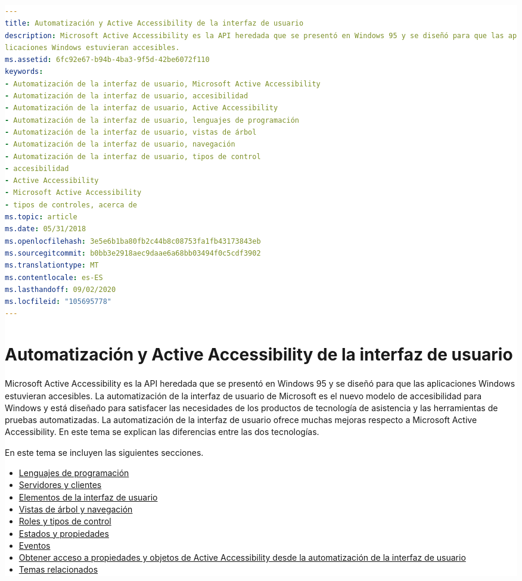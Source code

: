 ```yaml
---
title: Automatización y Active Accessibility de la interfaz de usuario
description: Microsoft Active Accessibility es la API heredada que se presentó en Windows 95 y se diseñó para que las aplicaciones Windows estuvieran accesibles.
ms.assetid: 6fc92e67-b94b-4ba3-9f5d-42be6072f110
keywords:
- Automatización de la interfaz de usuario, Microsoft Active Accessibility
- Automatización de la interfaz de usuario, accesibilidad
- Automatización de la interfaz de usuario, Active Accessibility
- Automatización de la interfaz de usuario, lenguajes de programación
- Automatización de la interfaz de usuario, vistas de árbol
- Automatización de la interfaz de usuario, navegación
- Automatización de la interfaz de usuario, tipos de control
- accesibilidad
- Active Accessibility
- Microsoft Active Accessibility
- tipos de controles, acerca de
ms.topic: article
ms.date: 05/31/2018
ms.openlocfilehash: 3e5e6b1ba80fb2c44b8c08753fa1fb43173843eb
ms.sourcegitcommit: b0bb3e2918aec9daae6a68bb03494f0c5cdf3902
ms.translationtype: MT
ms.contentlocale: es-ES
ms.lasthandoff: 09/02/2020
ms.locfileid: "105695778"
---
```

# <a name="ui-automation-and-active-accessibility"></a>Automatización y Active Accessibility de la interfaz de usuario

Microsoft Active Accessibility es la API heredada que se presentó en Windows 95 y se diseñó para que las aplicaciones Windows estuvieran accesibles. La automatización de la interfaz de usuario de Microsoft es el nuevo modelo de accesibilidad para Windows y está diseñado para satisfacer las necesidades de los productos de tecnología de asistencia y las herramientas de pruebas automatizadas. La automatización de la interfaz de usuario ofrece muchas mejoras respecto a Microsoft Active Accessibility. En este tema se explican las diferencias entre las dos tecnologías.

En este tema se incluyen las siguientes secciones.

-   [Lenguajes de programación](#programming-languages)
-   [Servidores y clientes](#servers-and-clients)
-   [Elementos de la interfaz de usuario](#ui-elements)
-   [Vistas de árbol y navegación](#tree-views-and-navigation)
-   [Roles y tipos de control](#roles-and-control-types)
-   [Estados y propiedades](#states-and-properties)
-   [Eventos](#events)
-   [Obtener acceso a propiedades y objetos de Active Accessibility desde la automatización de la interfaz de usuario](#accessing-active-accessibility-properties-and-objects-from-ui-automation)
-   [Temas relacionados](#related-topics)
